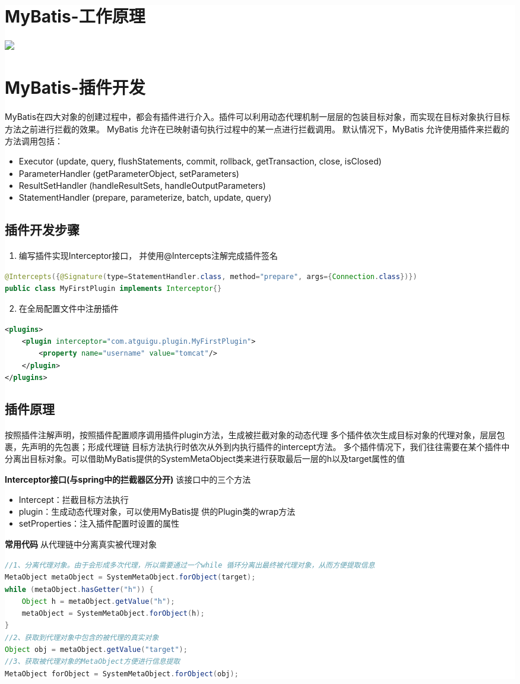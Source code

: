 # MyBatis-工作原理

![](https://raw.githubusercontent.com/NaisWang/images/master/20220409125008.png)

# MyBatis-插件开发
MyBatis在四大对象的创建过程中，都会有插件进行介入。插件可以利用动态代理机制一层层的包装目标对象，而实现在目标对象执行目标方法之前进行拦截的效果。
MyBatis 允许在已映射语句执行过程中的某一点进行拦截调用。
默认情况下，MyBatis 允许使用插件来拦截的方法调用包括：
- Executor (update, query, flushStatements, commit, rollback, getTransaction, close, isClosed) 
- ParameterHandler (getParameterObject, setParameters) 
- ResultSetHandler (handleResultSets, handleOutputParameters) 
- StatementHandler (prepare, parameterize, batch, update, query)

## 插件开发步骤
1. 编写插件实现Interceptor接口， 并使用@Intercepts注解完成插件签名
```java
@Intercepts({@Signature(type=StatementHandler.class, method="prepare", args={Connection.class})})
public class MyFirstPlugin implements Interceptor{}
```
2. 在全局配置文件中注册插件
```xml
<plugins>
	<plugin interceptor="com.atguigu.plugin.MyFirstPlugin">
		<property name="username" value="tomcat"/>
	</plugin>
</plugins>
```

## 插件原理
按照插件注解声明，按照插件配置顺序调用插件plugin方法，生成被拦截对象的动态代理
多个插件依次生成目标对象的代理对象，层层包裹，先声明的先包裹；形成代理链
目标方法执行时依次从外到内执行插件的intercept方法。 
多个插件情况下，我们往往需要在某个插件中分离出目标对象。可以借助MyBatis提供的SystemMetaObject类来进行获取最后一层的h以及target属性的值

**Interceptor接口(与spring中的拦截器区分开)**
该接口中的三个方法
- Intercept：拦截目标方法执行
- plugin：生成动态代理对象，可以使用MyBatis提 供的Plugin类的wrap方法
- setProperties：注入插件配置时设置的属性

**常用代码**
从代理链中分离真实被代理对象
```java
//1、分离代理对象。由于会形成多次代理，所以需要通过一个while 循环分离出最终被代理对象，从而方便提取信息
MetaObject metaObject = SystemMetaObject.forObject(target);
while (metaObject.hasGetter("h")) {
	Object h = metaObject.getValue("h");
	metaObject = SystemMetaObject.forObject(h);
}
//2、获取到代理对象中包含的被代理的真实对象
Object obj = metaObject.getValue("target");
//3、获取被代理对象的MetaObject方便进行信息提取
MetaObject forObject = SystemMetaObject.forObject(obj);
```
